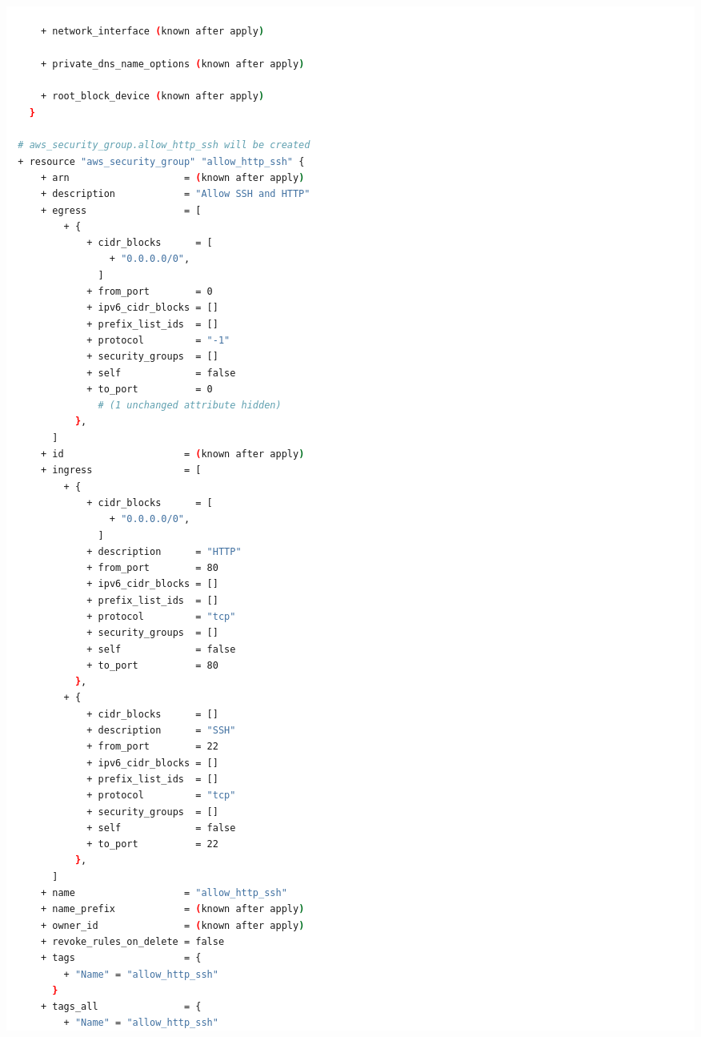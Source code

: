 ```bash

      + network_interface (known after apply)

      + private_dns_name_options (known after apply)

      + root_block_device (known after apply)
    }

  # aws_security_group.allow_http_ssh will be created
  + resource "aws_security_group" "allow_http_ssh" {
      + arn                    = (known after apply)
      + description            = "Allow SSH and HTTP"
      + egress                 = [
          + {
              + cidr_blocks      = [
                  + "0.0.0.0/0",
                ]
              + from_port        = 0
              + ipv6_cidr_blocks = []
              + prefix_list_ids  = []
              + protocol         = "-1"
              + security_groups  = []
              + self             = false
              + to_port          = 0
                # (1 unchanged attribute hidden)
            },
        ]
      + id                     = (known after apply)
      + ingress                = [
          + {
              + cidr_blocks      = [
                  + "0.0.0.0/0",
                ]
              + description      = "HTTP"
              + from_port        = 80
              + ipv6_cidr_blocks = []
              + prefix_list_ids  = []
              + protocol         = "tcp"
              + security_groups  = []
              + self             = false
              + to_port          = 80
            },
          + {
              + cidr_blocks      = []
              + description      = "SSH"
              + from_port        = 22
              + ipv6_cidr_blocks = []
              + prefix_list_ids  = []
              + protocol         = "tcp"
              + security_groups  = []
              + self             = false
              + to_port          = 22
            },
        ]
      + name                   = "allow_http_ssh"
      + name_prefix            = (known after apply)
      + owner_id               = (known after apply)
      + revoke_rules_on_delete = false
      + tags                   = {
          + "Name" = "allow_http_ssh"
        }
      + tags_all               = {
          + "Name" = "allow_http_ssh"
```